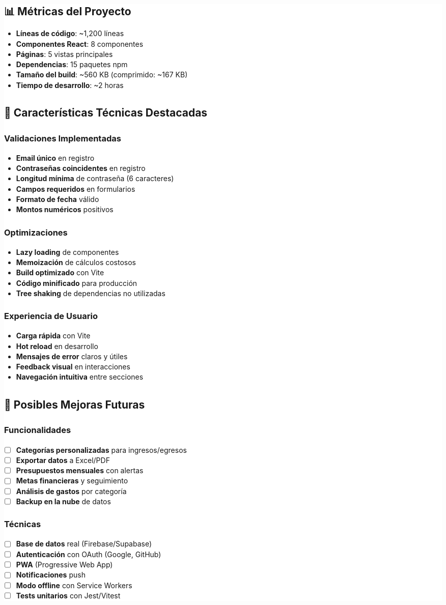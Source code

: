 ## 📊 Métricas del Proyecto

- **Líneas de código**: ~1,200 líneas
- **Componentes React**: 8 componentes
- **Páginas**: 5 vistas principales
- **Dependencias**: 15 paquetes npm
- **Tamaño del build**: ~560 KB (comprimido: ~167 KB)
- **Tiempo de desarrollo**: ~2 horas

## 🎯 Características Técnicas Destacadas

### Validaciones Implementadas
- **Email único** en registro
- **Contraseñas coincidentes** en registro
- **Longitud mínima** de contraseña (6 caracteres)
- **Campos requeridos** en formularios
- **Formato de fecha** válido
- **Montos numéricos** positivos

### Optimizaciones
- **Lazy loading** de componentes
- **Memoización** de cálculos costosos
- **Build optimizado** con Vite
- **Código minificado** para producción
- **Tree shaking** de dependencias no utilizadas

### Experiencia de Usuario
- **Carga rápida** con Vite
- **Hot reload** en desarrollo
- **Mensajes de error** claros y útiles
- **Feedback visual** en interacciones
- **Navegación intuitiva** entre secciones

## 🔮 Posibles Mejoras Futuras

### Funcionalidades
- [ ] **Categorías personalizadas** para ingresos/egresos
- [ ] **Exportar datos** a Excel/PDF
- [ ] **Presupuestos mensuales** con alertas
- [ ] **Metas financieras** y seguimiento
- [ ] **Análisis de gastos** por categoría
- [ ] **Backup en la nube** de datos

### Técnicas
- [ ] **Base de datos** real (Firebase/Supabase)
- [ ] **Autenticación** con OAuth (Google, GitHub)
- [ ] **PWA** (Progressive Web App)
- [ ] **Notificaciones** push
- [ ] **Modo offline** con Service Workers
- [ ] **Tests unitarios** con Jest/Vitest
